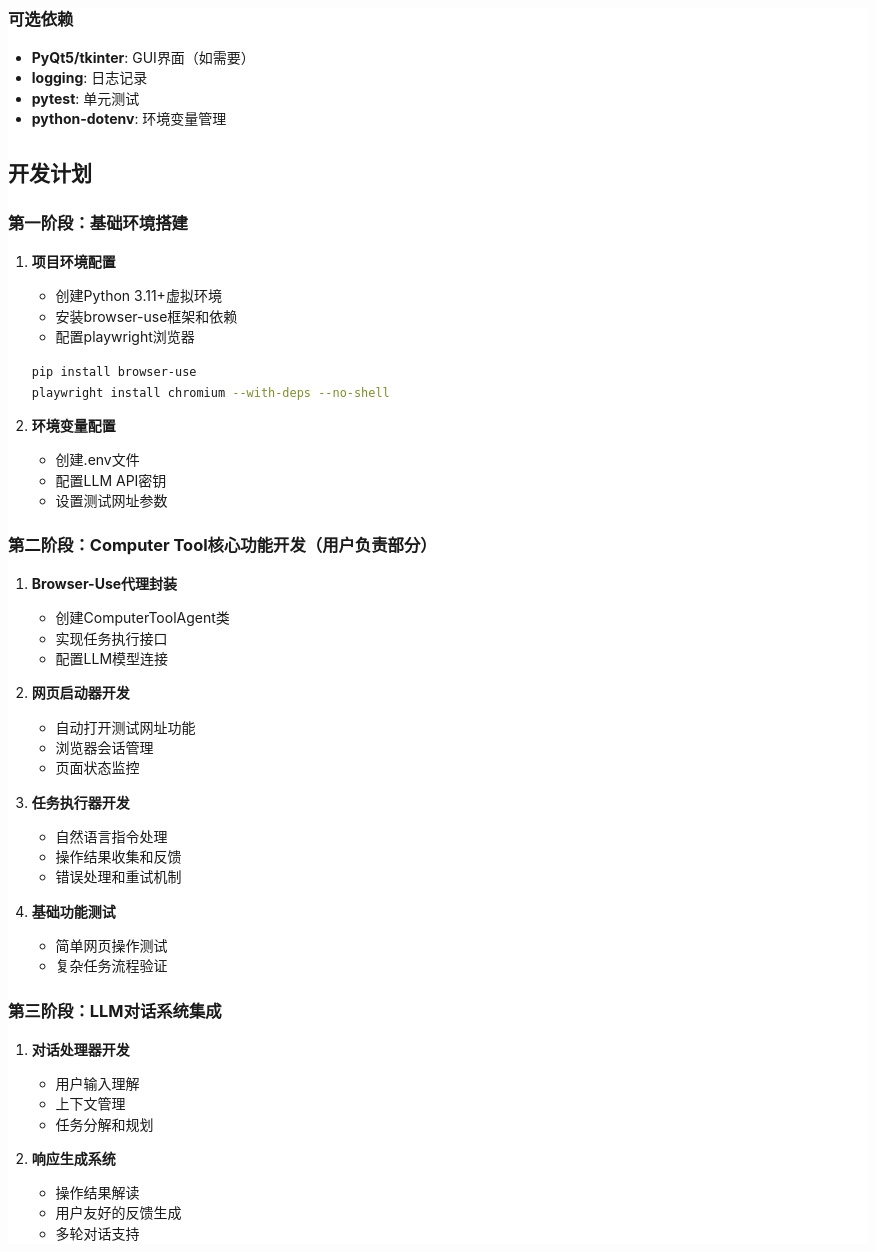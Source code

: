 ### 可选依赖
- **PyQt5/tkinter**: GUI界面（如需要）
- **logging**: 日志记录
- **pytest**: 单元测试
- **python-dotenv**: 环境变量管理

## 开发计划

### 第一阶段：基础环境搭建
1. **项目环境配置**
   - 创建Python 3.11+虚拟环境
   - 安装browser-use框架和依赖
   - 配置playwright浏览器
   ```bash
   pip install browser-use
   playwright install chromium --with-deps --no-shell
   ```

2. **环境变量配置**
   - 创建.env文件
   - 配置LLM API密钥
   - 设置测试网址参数

### 第二阶段：Computer Tool核心功能开发（用户负责部分）
1. **Browser-Use代理封装**
   - 创建ComputerToolAgent类
   - 实现任务执行接口
   - 配置LLM模型连接

2. **网页启动器开发**
   - 自动打开测试网址功能
   - 浏览器会话管理
   - 页面状态监控

3. **任务执行器开发**
   - 自然语言指令处理
   - 操作结果收集和反馈
   - 错误处理和重试机制

4. **基础功能测试**
   - 简单网页操作测试
   - 复杂任务流程验证

### 第三阶段：LLM对话系统集成
1. **对话处理器开发**
   - 用户输入理解
   - 上下文管理
   - 任务分解和规划

2. **响应生成系统**
   - 操作结果解读
   - 用户友好的反馈生成
   - 多轮对话支持
